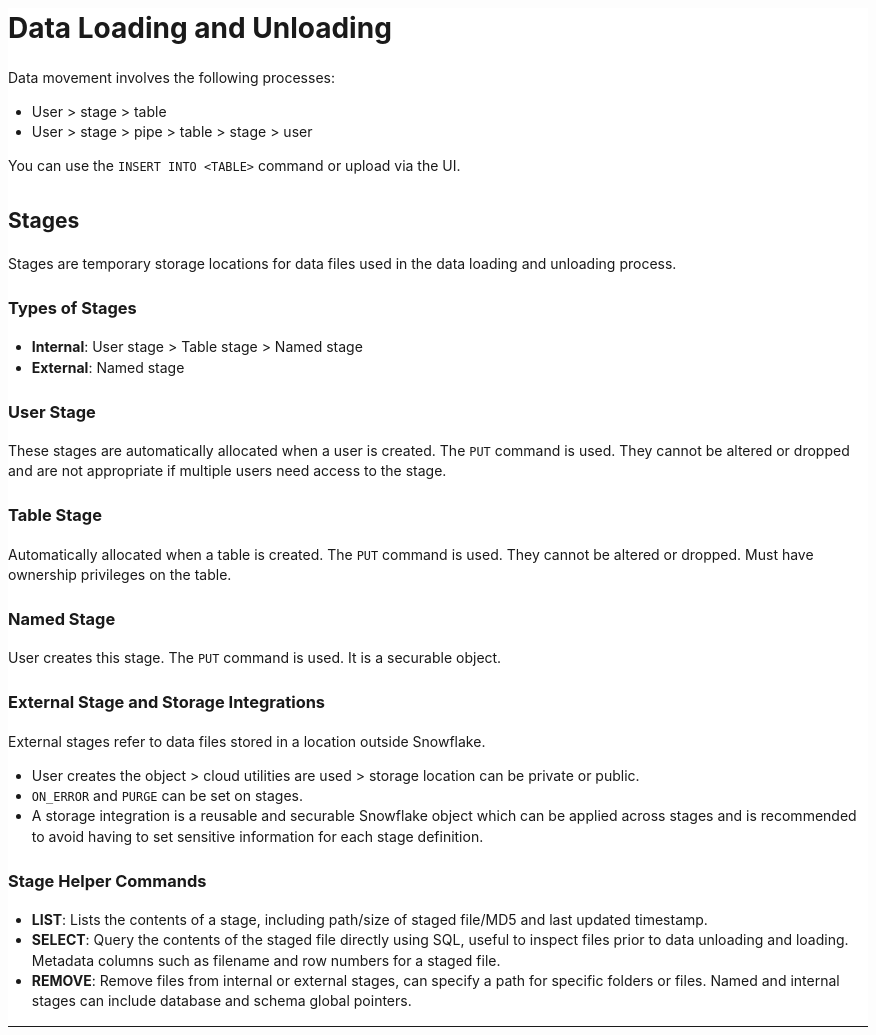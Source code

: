 # Data Loading and Unloading

Data movement involves the following processes:

- User > stage > table
- User > stage > pipe > table > stage > user

You can use the `INSERT INTO <TABLE>` command or upload via the UI.

## Stages

Stages are temporary storage locations for data files used in the data loading and unloading process.

### Types of Stages

- **Internal**: User stage > Table stage > Named stage
- **External**: Named stage

### User Stage

These stages are automatically allocated when a user is created. The `PUT` command is used. They cannot be altered or dropped and are not appropriate if multiple users need access to the stage.

### Table Stage

Automatically allocated when a table is created. The `PUT` command is used. They cannot be altered or dropped. Must have ownership privileges on the table.

### Named Stage

User creates this stage. The `PUT` command is used. It is a securable object.

### External Stage and Storage Integrations

External stages refer to data files stored in a location outside Snowflake.

- User creates the object > cloud utilities are used > storage location can be private or public.
- `ON_ERROR` and `PURGE` can be set on stages.
- A storage integration is a reusable and securable Snowflake object which can be applied across stages and is recommended to avoid having to set sensitive information for each stage definition.

### Stage Helper Commands

- **LIST**: Lists the contents of a stage, including path/size of staged file/MD5 and last updated timestamp.
- **SELECT**: Query the contents of the staged file directly using SQL, useful to inspect files prior to data unloading and loading. Metadata columns such as filename and row numbers for a staged file.
- **REMOVE**: Remove files from internal or external stages, can specify a path for specific folders or files. Named and internal stages can include database and schema global pointers.

---
